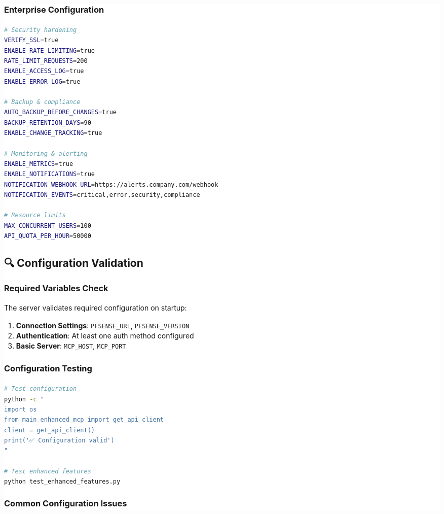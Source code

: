 ### Enterprise Configuration

```bash
# Security hardening
VERIFY_SSL=true
ENABLE_RATE_LIMITING=true
RATE_LIMIT_REQUESTS=200
ENABLE_ACCESS_LOG=true
ENABLE_ERROR_LOG=true

# Backup & compliance
AUTO_BACKUP_BEFORE_CHANGES=true
BACKUP_RETENTION_DAYS=90
ENABLE_CHANGE_TRACKING=true

# Monitoring & alerting
ENABLE_METRICS=true
ENABLE_NOTIFICATIONS=true
NOTIFICATION_WEBHOOK_URL=https://alerts.company.com/webhook
NOTIFICATION_EVENTS=critical,error,security,compliance

# Resource limits
MAX_CONCURRENT_USERS=100
API_QUOTA_PER_HOUR=50000
```

## 🔍 Configuration Validation

### Required Variables Check

The server validates required configuration on startup:

1. **Connection Settings**: `PFSENSE_URL`, `PFSENSE_VERSION`
2. **Authentication**: At least one auth method configured
3. **Basic Server**: `MCP_HOST`, `MCP_PORT`

### Configuration Testing

```bash
# Test configuration
python -c "
import os
from main_enhanced_mcp import get_api_client
client = get_api_client()
print('✅ Configuration valid')
"

# Test enhanced features
python test_enhanced_features.py
```

### Common Configuration Issues
